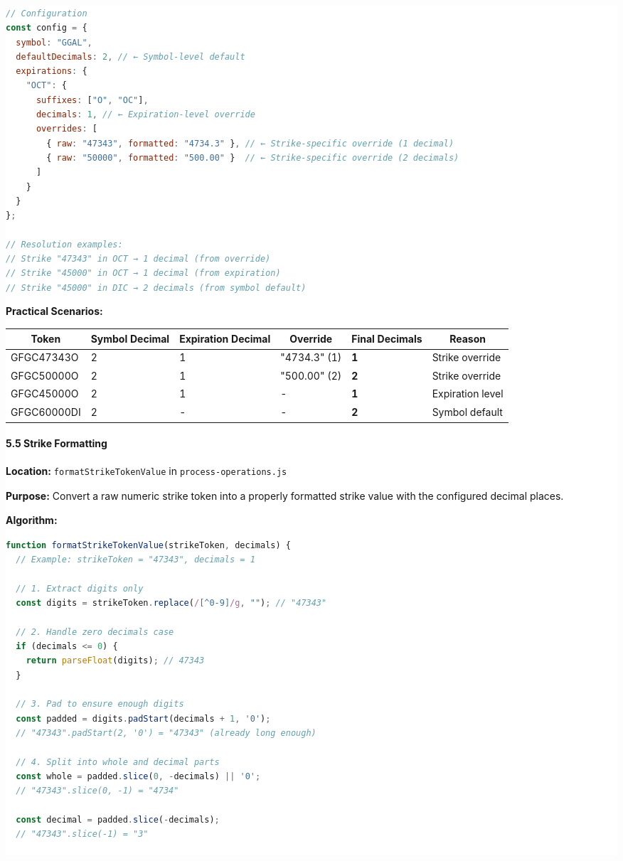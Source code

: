```javascript
// Configuration
const config = {
  symbol: "GGAL",
  defaultDecimals: 2, // ← Symbol-level default
  expirations: {
    "OCT": {
      suffixes: ["O", "OC"],
      decimals: 1, // ← Expiration-level override
      overrides: [
        { raw: "47343", formatted: "4734.3" }, // ← Strike-specific override (1 decimal)
        { raw: "50000", formatted: "500.00" }  // ← Strike-specific override (2 decimals)
      ]
    }
  }
};

// Resolution examples:
// Strike "47343" in OCT → 1 decimal (from override)
// Strike "45000" in OCT → 1 decimal (from expiration)
// Strike "45000" in DIC → 2 decimals (from symbol default)
```

**Practical Scenarios:**

| Token | Symbol Decimal | Expiration Decimal | Override | Final Decimals | Reason |
|-------|----------------|-------------------|----------|----------------|--------|
| GFGC47343O | 2 | 1 | "4734.3" (1) | **1** | Strike override |
| GFGC50000O | 2 | 1 | "500.00" (2) | **2** | Strike override |
| GFGC45000O | 2 | 1 | - | **1** | Expiration level |
| GFGC60000DI | 2 | - | - | **2** | Symbol default |

#### 5.5 Strike Formatting

**Location:** `formatStrikeTokenValue` in `process-operations.js`

**Purpose:** Convert a raw numeric strike token into a properly formatted strike value with the configured decimal places.

**Algorithm:**

```javascript
function formatStrikeTokenValue(strikeToken, decimals) {
  // Example: strikeToken = "47343", decimals = 1
  
  // 1. Extract digits only
  const digits = strikeToken.replace(/[^0-9]/g, ""); // "47343"
  
  // 2. Handle zero decimals case
  if (decimals <= 0) {
    return parseFloat(digits); // 47343
  }
  
  // 3. Pad to ensure enough digits
  const padded = digits.padStart(decimals + 1, '0');
  // "47343".padStart(2, '0') = "47343" (already long enough)
  
  // 4. Split into whole and decimal parts
  const whole = padded.slice(0, -decimals) || '0';
  // "47343".slice(0, -1) = "4734"
  
  const decimal = padded.slice(-decimals);
  // "47343".slice(-1) = "3"
  
```
